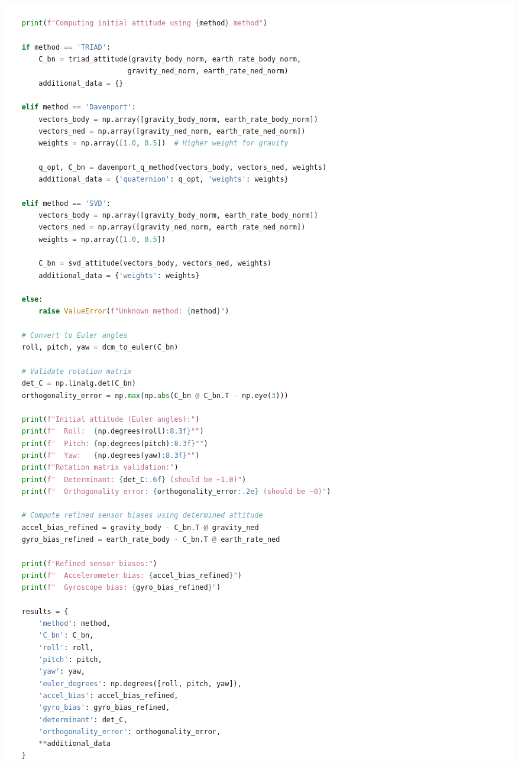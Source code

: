 ```python
    
    print(f"Computing initial attitude using {method} method")
    
    if method == 'TRIAD':
        C_bn = triad_attitude(gravity_body_norm, earth_rate_body_norm,
                             gravity_ned_norm, earth_rate_ned_norm)
        additional_data = {}
        
    elif method == 'Davenport':
        vectors_body = np.array([gravity_body_norm, earth_rate_body_norm])
        vectors_ned = np.array([gravity_ned_norm, earth_rate_ned_norm])
        weights = np.array([1.0, 0.5])  # Higher weight for gravity
        
        q_opt, C_bn = davenport_q_method(vectors_body, vectors_ned, weights)
        additional_data = {'quaternion': q_opt, 'weights': weights}
        
    elif method == 'SVD':
        vectors_body = np.array([gravity_body_norm, earth_rate_body_norm])
        vectors_ned = np.array([gravity_ned_norm, earth_rate_ned_norm])
        weights = np.array([1.0, 0.5])
        
        C_bn = svd_attitude(vectors_body, vectors_ned, weights)
        additional_data = {'weights': weights}
        
    else:
        raise ValueError(f"Unknown method: {method}")
    
    # Convert to Euler angles
    roll, pitch, yaw = dcm_to_euler(C_bn)
    
    # Validate rotation matrix
    det_C = np.linalg.det(C_bn)
    orthogonality_error = np.max(np.abs(C_bn @ C_bn.T - np.eye(3)))
    
    print(f"Initial attitude (Euler angles):")
    print(f"  Roll:  {np.degrees(roll):8.3f}°")
    print(f"  Pitch: {np.degrees(pitch):8.3f}°") 
    print(f"  Yaw:   {np.degrees(yaw):8.3f}°")
    print(f"Rotation matrix validation:")
    print(f"  Determinant: {det_C:.6f} (should be ~1.0)")
    print(f"  Orthogonality error: {orthogonality_error:.2e} (should be ~0)")
    
    # Compute refined sensor biases using determined attitude
    accel_bias_refined = gravity_body - C_bn.T @ gravity_ned
    gyro_bias_refined = earth_rate_body - C_bn.T @ earth_rate_ned
    
    print(f"Refined sensor biases:")
    print(f"  Accelerometer bias: {accel_bias_refined}")
    print(f"  Gyroscope bias: {gyro_bias_refined}")
    
    results = {
        'method': method,
        'C_bn': C_bn,
        'roll': roll,
        'pitch': pitch, 
        'yaw': yaw,
        'euler_degrees': np.degrees([roll, pitch, yaw]),
        'accel_bias': accel_bias_refined,
        'gyro_bias': gyro_bias_refined,
        'determinant': det_C,
        'orthogonality_error': orthogonality_error,
        **additional_data
    }
```